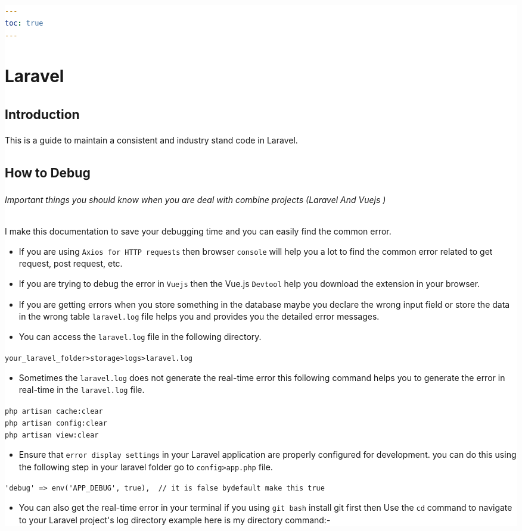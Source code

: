 ```yaml
---
toc: true
---
```


# Laravel

## Introduction

This is a guide to maintain a consistent and industry stand code in Laravel.

## How to Debug

###### Important things you should  know when you are deal with combine projects (Laravel And Vuejs )

I make this documentation to save your debugging time and you can easily find the common error.

* If you are using `Axios for HTTP requests` then browser `console` will help you a lot to find the
   common error related to get request, post request, etc.

* If you are trying to debug the error in `Vuejs` then the Vue.js `Devtool` help you download the
   extension in your browser.

* If you are getting errors when you store something in the database maybe you declare the wrong input field or store the data in the wrong table `laravel.log` file  helps you and  provides you the detailed error messages.

* You can access the `laravel.log` file in the following directory.
   
```
your_laravel_folder>storage>logs>laravel.log
```

* Sometimes the `laravel.log` does not generate the real-time error this following command helps you to generate the error in real-time in the `laravel.log` file.
```
php artisan cache:clear
php artisan config:clear
php artisan view:clear
```


* Ensure that `error display settings` in your Laravel application are properly configured for development. you can do this using the following step in your laravel folder go to `config>app.php` file.
```
'debug' => env('APP_DEBUG', true),  // it is false bydefault make this true
```

* You can also get the real-time error in your terminal if you using `git bash`
install git first then Use the `cd`  command to navigate to your Laravel project's log directory
example here is my directory command:-
